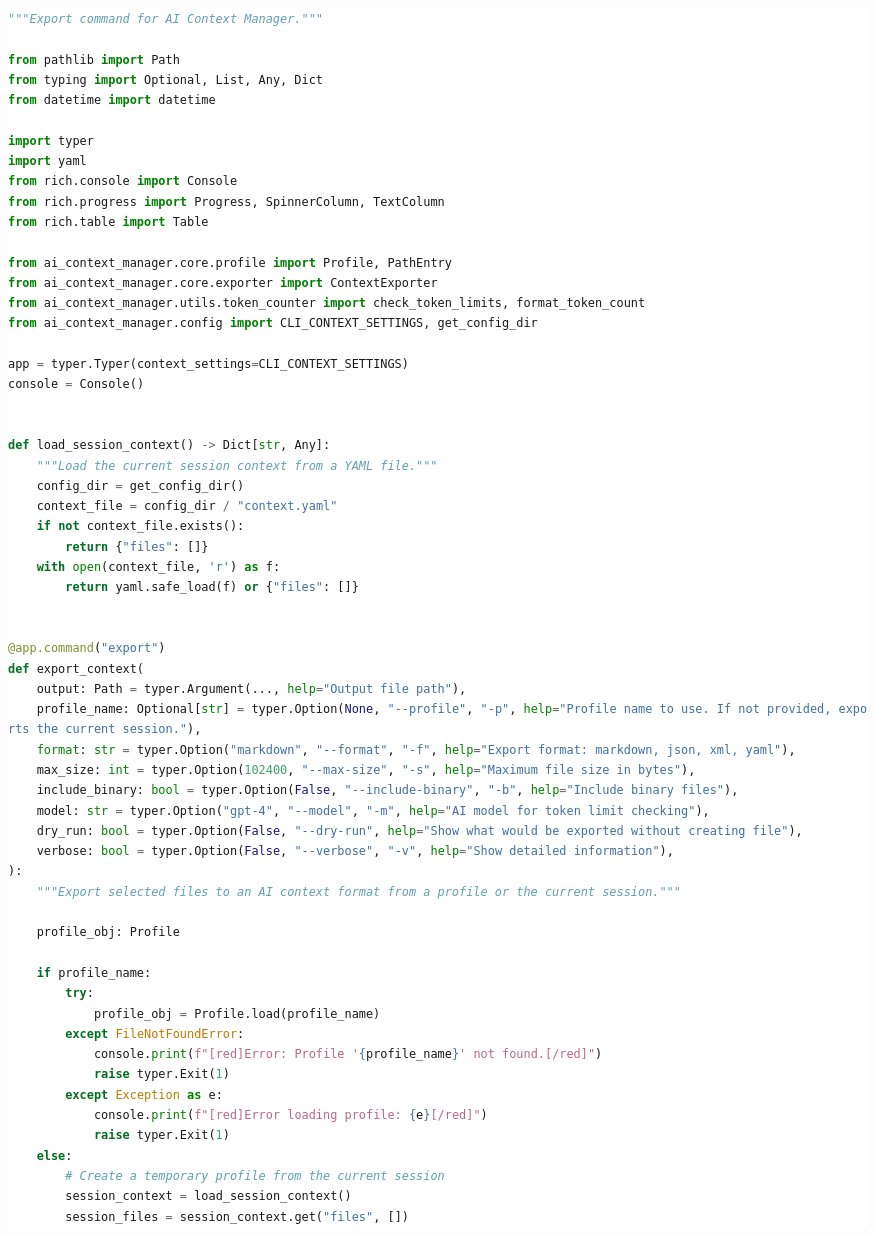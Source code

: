 ```python
"""Export command for AI Context Manager."""

from pathlib import Path
from typing import Optional, List, Any, Dict
from datetime import datetime

import typer
import yaml
from rich.console import Console
from rich.progress import Progress, SpinnerColumn, TextColumn
from rich.table import Table

from ai_context_manager.core.profile import Profile, PathEntry
from ai_context_manager.core.exporter import ContextExporter
from ai_context_manager.utils.token_counter import check_token_limits, format_token_count
from ai_context_manager.config import CLI_CONTEXT_SETTINGS, get_config_dir

app = typer.Typer(context_settings=CLI_CONTEXT_SETTINGS)
console = Console()


def load_session_context() -> Dict[str, Any]:
    """Load the current session context from a YAML file."""
    config_dir = get_config_dir()
    context_file = config_dir / "context.yaml"
    if not context_file.exists():
        return {"files": []}
    with open(context_file, 'r') as f:
        return yaml.safe_load(f) or {"files": []}


@app.command("export")
def export_context(
    output: Path = typer.Argument(..., help="Output file path"),
    profile_name: Optional[str] = typer.Option(None, "--profile", "-p", help="Profile name to use. If not provided, exports the current session."),
    format: str = typer.Option("markdown", "--format", "-f", help="Export format: markdown, json, xml, yaml"),
    max_size: int = typer.Option(102400, "--max-size", "-s", help="Maximum file size in bytes"),
    include_binary: bool = typer.Option(False, "--include-binary", "-b", help="Include binary files"),
    model: str = typer.Option("gpt-4", "--model", "-m", help="AI model for token limit checking"),
    dry_run: bool = typer.Option(False, "--dry-run", help="Show what would be exported without creating file"),
    verbose: bool = typer.Option(False, "--verbose", "-v", help="Show detailed information"),
):
    """Export selected files to an AI context format from a profile or the current session."""
    
    profile_obj: Profile
    
    if profile_name:
        try:
            profile_obj = Profile.load(profile_name)
        except FileNotFoundError:
            console.print(f"[red]Error: Profile '{profile_name}' not found.[/red]")
            raise typer.Exit(1)
        except Exception as e:
            console.print(f"[red]Error loading profile: {e}[/red]")
            raise typer.Exit(1)
    else:
        # Create a temporary profile from the current session
        session_context = load_session_context()
        session_files = session_context.get("files", [])
```